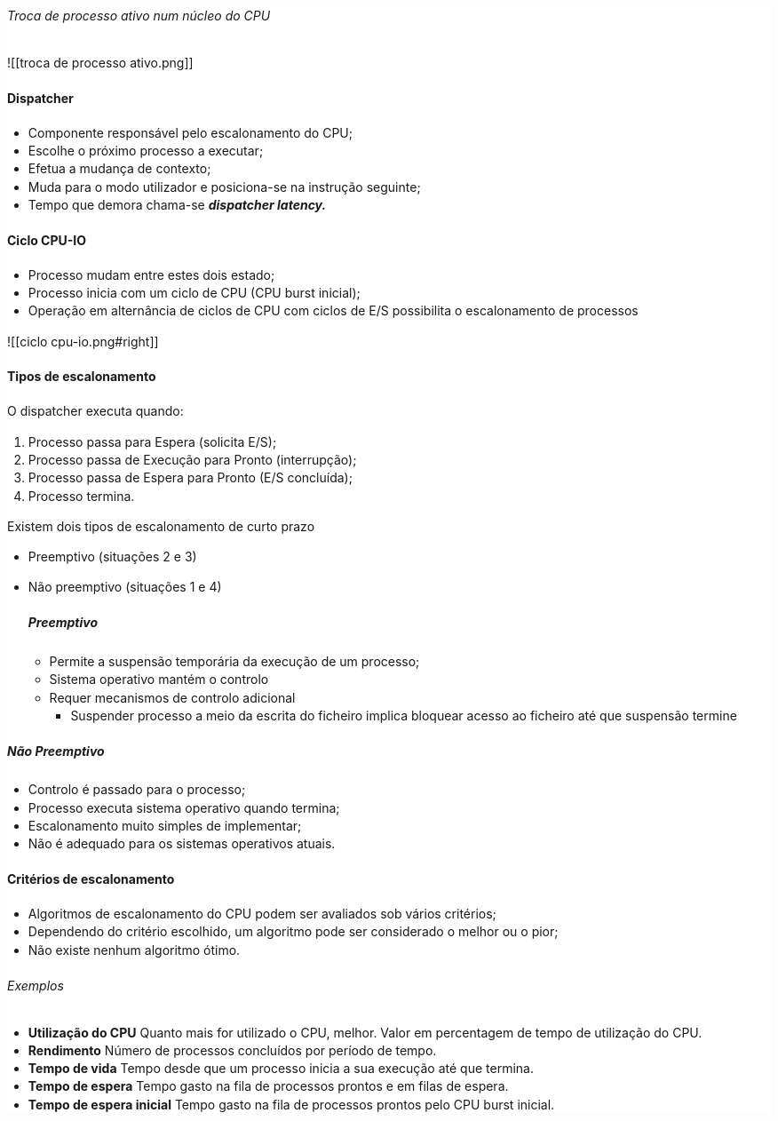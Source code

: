 ###### Troca de processo ativo num núcleo do CPU

![[troca de processo ativo.png]]


#### Dispatcher

- Componente responsável pelo escalonamento do CPU;
- Escolhe o próximo processo a executar;
- Efetua a mudança de contexto;
- Muda para o modo utilizador e posiciona-se na instrução seguinte;
- Tempo que demora chama-se ***dispatcher latency.***

#### Ciclo CPU-IO

- Processo mudam entre estes dois estado;
- Processo inicia com um ciclo de CPU (CPU burst inicial);
- Operação em alternância de ciclos de CPU com ciclos de E/S possibilita o escalonamento de processos

![[ciclo cpu-io.png#right]]

#### Tipos de escalonamento

O dispatcher executa quando:
1. Processo passa para Espera (solicita E/S);
2. Processo passa de Execução para Pronto (interrupção);
3. Processo passa de Espera para Pronto (E/S concluída);
4. Processo termina.
   
Existem dois tipos de escalonamento de curto prazo
- Preemptivo (situações 2 e 3)
- Não preemptivo (situações 1 e 4)

  ##### Preemptivo
  - Permite a suspensão temporária da execução de um processo;
  - Sistema operativo mantém o controlo
  - Requer mecanismos de controlo adicional
	  - Suspender processo a meio da escrita do ficheiro implica bloquear acesso ao ficheiro até que suspensão termine

##### Não Preemptivo
- Controlo é passado para o processo;
- Processo executa sistema operativo quando termina;
- Escalonamento muito simples de implementar;
- Não é adequado para os sistemas operativos atuais.

#### Critérios de escalonamento

- Algoritmos de escalonamento do CPU podem ser avaliados sob vários critérios;
- Dependendo do critério escolhido, um algoritmo pode ser considerado o melhor ou o pior;
- Não existe nenhum algoritmo ótimo.
###### Exemplos
- **Utilização do CPU** Quanto mais for utilizado o CPU, melhor. Valor em percentagem de tempo de utilização do CPU.
- **Rendimento** Número de processos concluídos por período de tempo.
- **Tempo de vida** Tempo desde que um processo inicia a sua execução até que termina.
- **Tempo de espera** Tempo gasto na fila de processos prontos e em filas de espera.
- **Tempo de espera inicial** Tempo gasto na fila de processos prontos pelo CPU burst inicial.
